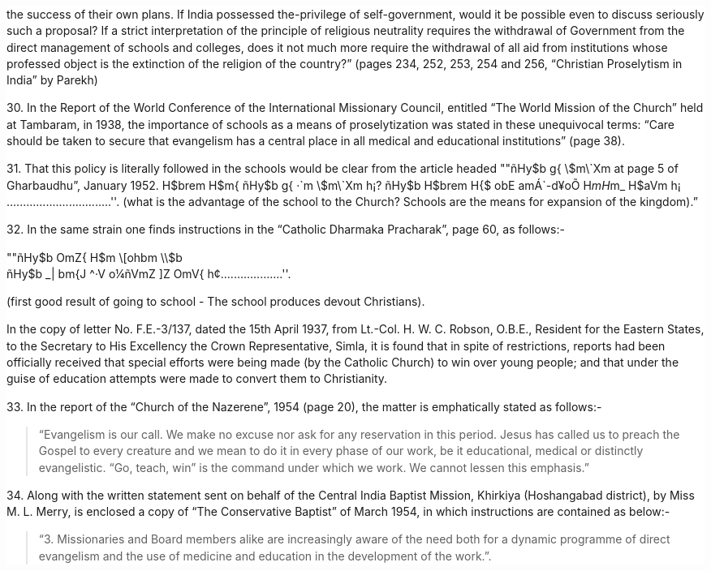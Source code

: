 the success of their own plans.  If India possessed the-privilege of
self-government, would it be possible even to discuss seriously such a
proposal? If a strict interpretation of the principle of religious
neutrality requires the withdrawal of Government from the direct
management of schools and colleges, does it not much more require the
withdrawal of all aid from institutions whose professed object is the
extinction of the religion of the country?” (pages 234, 252, 253, 254
and 256, “Christian Proselytism in India” by Parekh)

30\. In the Report of the World Conference of the International
Missionary Council, entitled “The World Mission of the Church” held at
Tambaram, in 1938, the importance of schools as a means of
proselytization was stated in these unequivocal terms: “Care should be
taken to secure that evangelism has a central place in all medical and
educational institutions” (page 38).

31\. That this policy is literally followed in the schools would be
clear from the article headed ""ñHy$b g{ \\$m\`Xm at page 5 of
Gharbaudhu”, January 1952.  H$brem H$m{ ñHy$b g{ ·\`m \\$m\`Xm h¡? ñHy$b
H$brem H{$ obE amÁ\`-d¥oÕ H$m H$m\_ H$aVm h¡
................................''. (what is the advantage of the school
to the Church? Schools are the means for expansion of the kingdom).”

32\. In the same strain one finds instructions in the “Catholic Dharmaka
Pracharak”, page 60, as follows:-

""ñHy$b OmZ{ H$m \[ohbm \\$b  
ñHy$b \_\| bm{J ^·V o¼ñVmZ \]Z OmV{ h¢...................''.

(first good result of going to school - The school produces devout
Christians).

In the copy of letter No. F.E.-3/137, dated the 15th April 1937, from
Lt.-Col. H. W. C. Robson, O.B.E., Resident for the Eastern States, to
the Secretary to His Excellency the Crown Representative, Simla, it is
found that in spite of restrictions, reports had been officially
received that special efforts were being made (by the Catholic Church)
to win over young people; and that under the guise of education attempts
were made to convert them to Christianity.

33\. In the report of the “Church of the Nazerene”, 1954 (page 20), the
matter is emphatically stated as follows:-

> “Evangelism is our call.  We make no excuse nor ask for any
> reservation in this period.  Jesus has called us to preach the Gospel
> to every creature and we mean to do it in every phase of our work, be
> it educational, medical or distinctly evangelistic.  “Go, teach, win”
> is the command under which we work.  We cannot lessen this emphasis.”

34\. Along with the written statement sent on behalf of the Central
India Baptist Mission, Khirkiya (Hoshangabad district), by Miss M. L.
Merry, is enclosed a copy of “The Conservative Baptist” of March 1954,
in which instructions are contained as below:-

> “3. Missionaries and Board members alike are increasingly aware of the
> need both for a dynamic programme of direct evangelism and the use of
> medicine and education in the development of the work.”.   
>  
